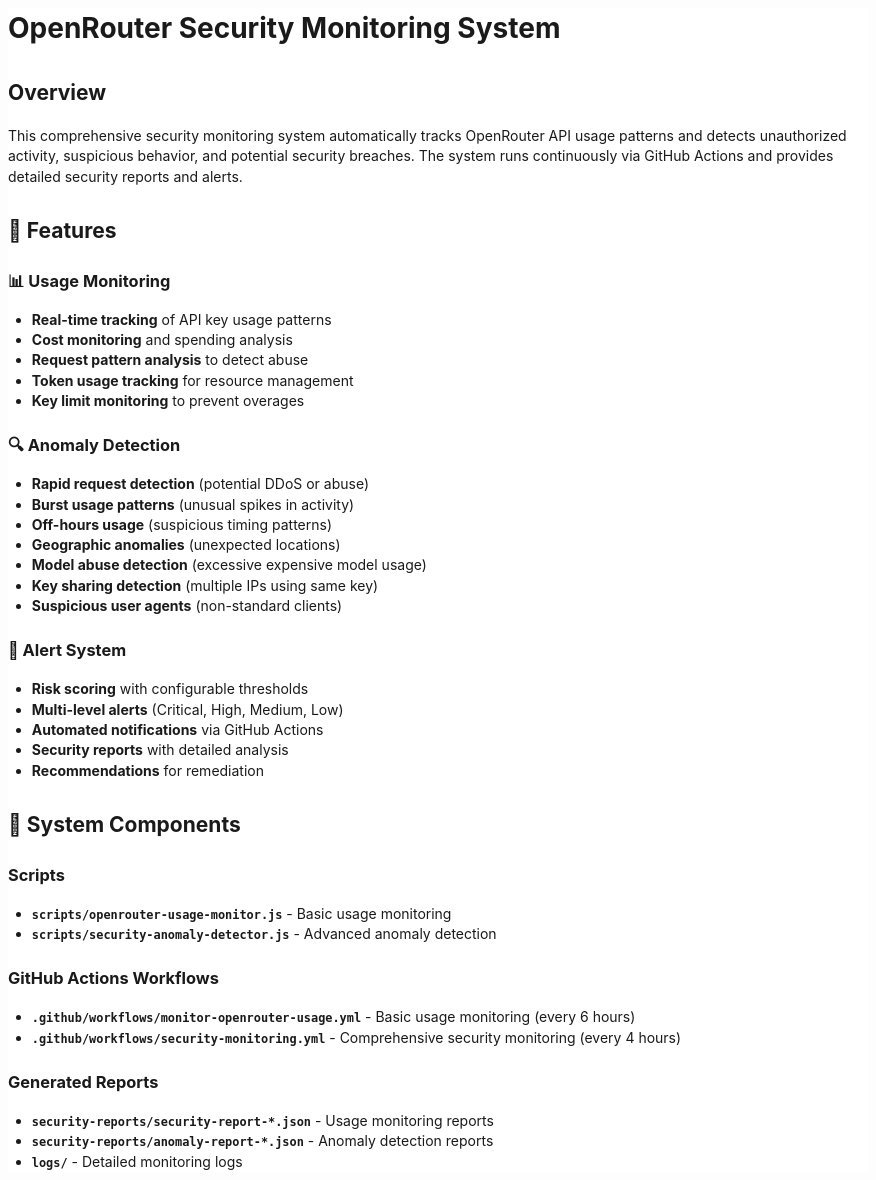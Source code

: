 # OpenRouter Security Monitoring System

## Overview

This comprehensive security monitoring system automatically tracks OpenRouter API usage patterns and detects unauthorized activity, suspicious behavior, and potential security breaches. The system runs continuously via GitHub Actions and provides detailed security reports and alerts.

## 🚀 Features

### 📊 Usage Monitoring
- **Real-time tracking** of API key usage patterns
- **Cost monitoring** and spending analysis
- **Request pattern analysis** to detect abuse
- **Token usage tracking** for resource management
- **Key limit monitoring** to prevent overages

### 🔍 Anomaly Detection
- **Rapid request detection** (potential DDoS or abuse)
- **Burst usage patterns** (unusual spikes in activity)
- **Off-hours usage** (suspicious timing patterns)
- **Geographic anomalies** (unexpected locations)
- **Model abuse detection** (excessive expensive model usage)
- **Key sharing detection** (multiple IPs using same key)
- **Suspicious user agents** (non-standard clients)

### 🚨 Alert System
- **Risk scoring** with configurable thresholds
- **Multi-level alerts** (Critical, High, Medium, Low)
- **Automated notifications** via GitHub Actions
- **Security reports** with detailed analysis
- **Recommendations** for remediation

## 📁 System Components

### Scripts
- **`scripts/openrouter-usage-monitor.js`** - Basic usage monitoring
- **`scripts/security-anomaly-detector.js`** - Advanced anomaly detection

### GitHub Actions Workflows
- **`.github/workflows/monitor-openrouter-usage.yml`** - Basic usage monitoring (every 6 hours)
- **`.github/workflows/security-monitoring.yml`** - Comprehensive security monitoring (every 4 hours)

### Generated Reports
- **`security-reports/security-report-*.json`** - Usage monitoring reports
- **`security-reports/anomaly-report-*.json`** - Anomaly detection reports
- **`logs/`** - Detailed monitoring logs
